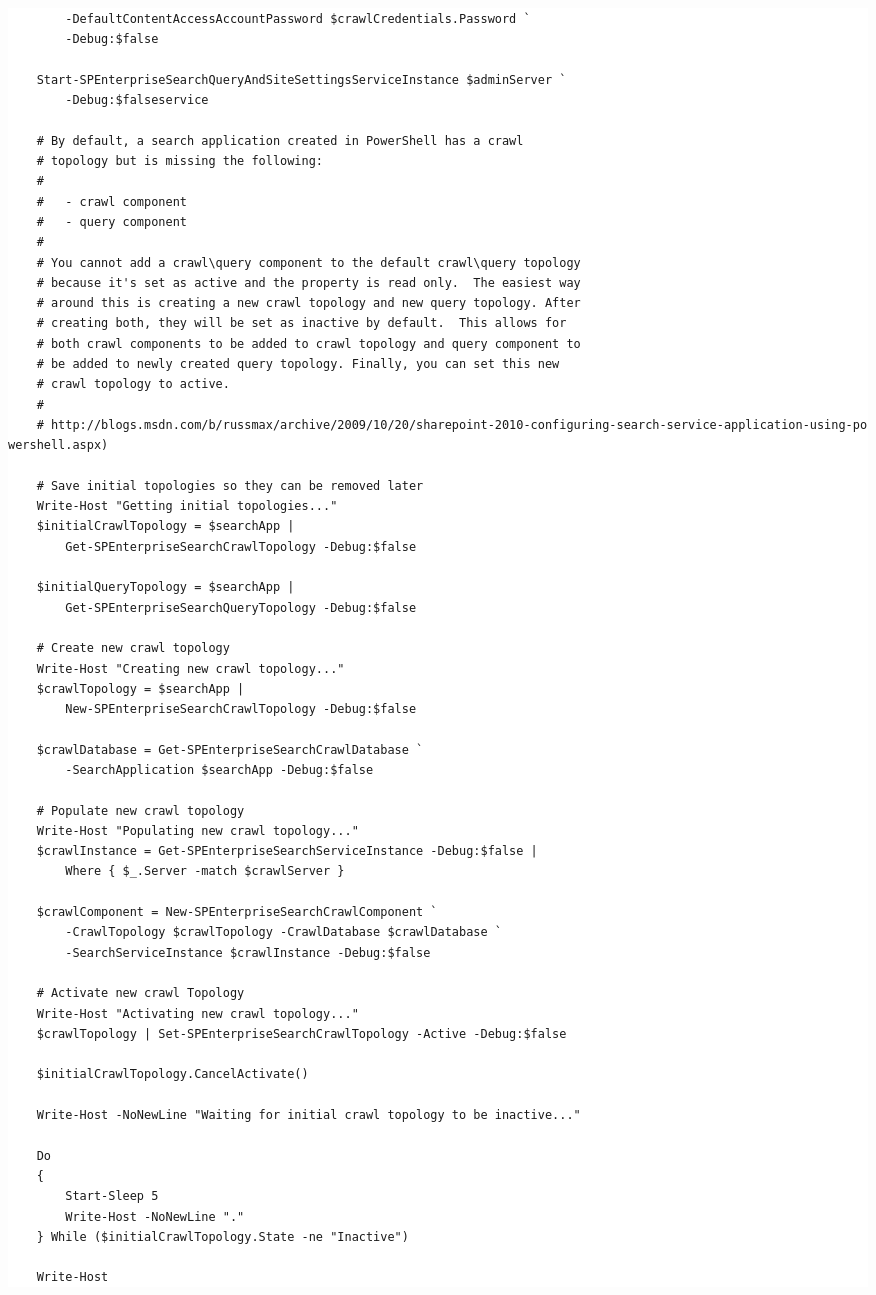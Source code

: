 ```
        -DefaultContentAccessAccountPassword $crawlCredentials.Password `
        -Debug:$false

    Start-SPEnterpriseSearchQueryAndSiteSettingsServiceInstance $adminServer `
        -Debug:$falseservice

    # By default, a search application created in PowerShell has a crawl
    # topology but is missing the following:
    #
    #   - crawl component
    #   - query component
    #
    # You cannot add a crawl\query component to the default crawl\query topology
    # because it's set as active and the property is read only.  The easiest way
    # around this is creating a new crawl topology and new query topology. After
    # creating both, they will be set as inactive by default.  This allows for
    # both crawl components to be added to crawl topology and query component to
    # be added to newly created query topology. Finally, you can set this new
    # crawl topology to active.
    #
    # http://blogs.msdn.com/b/russmax/archive/2009/10/20/sharepoint-2010-configuring-search-service-application-using-powershell.aspx)

    # Save initial topologies so they can be removed later
    Write-Host "Getting initial topologies..."
    $initialCrawlTopology = $searchApp |
        Get-SPEnterpriseSearchCrawlTopology -Debug:$false

    $initialQueryTopology = $searchApp |
        Get-SPEnterpriseSearchQueryTopology -Debug:$false

    # Create new crawl topology
    Write-Host "Creating new crawl topology..."
    $crawlTopology = $searchApp |
        New-SPEnterpriseSearchCrawlTopology -Debug:$false

    $crawlDatabase = Get-SPEnterpriseSearchCrawlDatabase `
        -SearchApplication $searchApp -Debug:$false

    # Populate new crawl topology
    Write-Host "Populating new crawl topology..."
    $crawlInstance = Get-SPEnterpriseSearchServiceInstance -Debug:$false |
        Where { $_.Server -match $crawlServer }

    $crawlComponent = New-SPEnterpriseSearchCrawlComponent `
        -CrawlTopology $crawlTopology -CrawlDatabase $crawlDatabase `
        -SearchServiceInstance $crawlInstance -Debug:$false

    # Activate new crawl Topology
    Write-Host "Activating new crawl topology..."
    $crawlTopology | Set-SPEnterpriseSearchCrawlTopology -Active -Debug:$false

    $initialCrawlTopology.CancelActivate()

    Write-Host -NoNewLine "Waiting for initial crawl topology to be inactive..."

    Do
    {
        Start-Sleep 5
        Write-Host -NoNewLine "."
    } While ($initialCrawlTopology.State -ne "Inactive")

    Write-Host
```